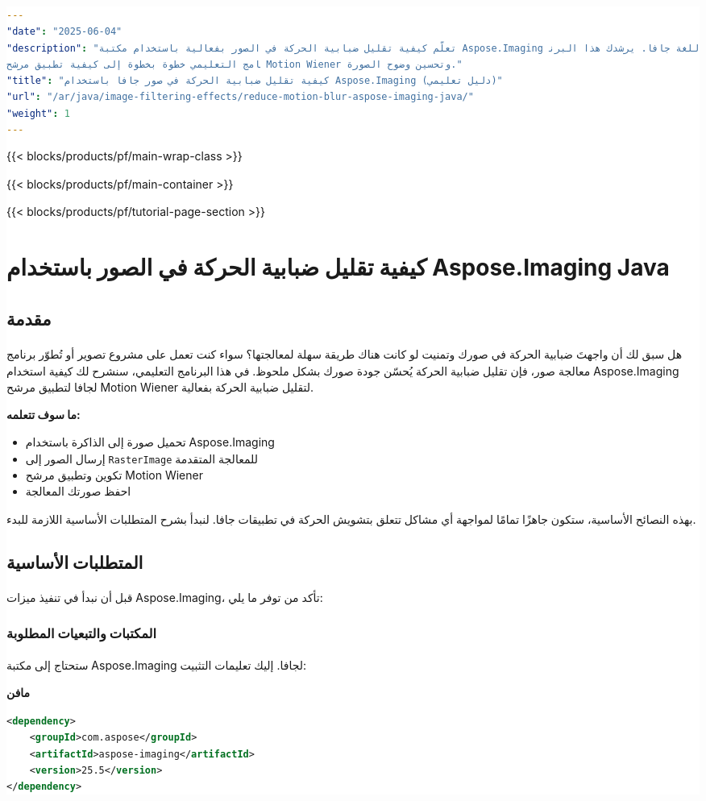 ```yaml
---
"date": "2025-06-04"
"description": "تعلّم كيفية تقليل ضبابية الحركة في الصور بفعالية باستخدام مكتبة Aspose.Imaging للغة جافا. يرشدك هذا البرنامج التعليمي خطوة بخطوة إلى كيفية تطبيق مرشح Motion Wiener وتحسين وضوح الصورة."
"title": "كيفية تقليل ضبابية الحركة في صور جافا باستخدام Aspose.Imaging (دليل تعليمي)"
"url": "/ar/java/image-filtering-effects/reduce-motion-blur-aspose-imaging-java/"
"weight": 1
---
```


{{< blocks/products/pf/main-wrap-class >}}

{{< blocks/products/pf/main-container >}}

{{< blocks/products/pf/tutorial-page-section >}}
# كيفية تقليل ضبابية الحركة في الصور باستخدام Aspose.Imaging Java

## مقدمة

هل سبق لك أن واجهتَ ضبابية الحركة في صورك وتمنيت لو كانت هناك طريقة سهلة لمعالجتها؟ سواء كنت تعمل على مشروع تصوير أو تُطوّر برنامج معالجة صور، فإن تقليل ضبابية الحركة يُحسّن جودة صورك بشكل ملحوظ. في هذا البرنامج التعليمي، سنشرح لك كيفية استخدام Aspose.Imaging لجافا لتطبيق مرشح Motion Wiener لتقليل ضبابية الحركة بفعالية.

**ما سوف تتعلمه:**

- تحميل صورة إلى الذاكرة باستخدام Aspose.Imaging
- إرسال الصور إلى `RasterImage` للمعالجة المتقدمة
- تكوين وتطبيق مرشح Motion Wiener
- احفظ صورتك المعالجة

بهذه النصائح الأساسية، ستكون جاهزًا تمامًا لمواجهة أي مشاكل تتعلق بتشويش الحركة في تطبيقات جافا. لنبدأ بشرح المتطلبات الأساسية اللازمة للبدء.

## المتطلبات الأساسية

قبل أن نبدأ في تنفيذ ميزات Aspose.Imaging، تأكد من توفر ما يلي:

### المكتبات والتبعيات المطلوبة

ستحتاج إلى مكتبة Aspose.Imaging لجافا. إليك تعليمات التثبيت:

**مافن**
```xml
<dependency>
    <groupId>com.aspose</groupId>
    <artifactId>aspose-imaging</artifactId>
    <version>25.5</version>
</dependency>
```
